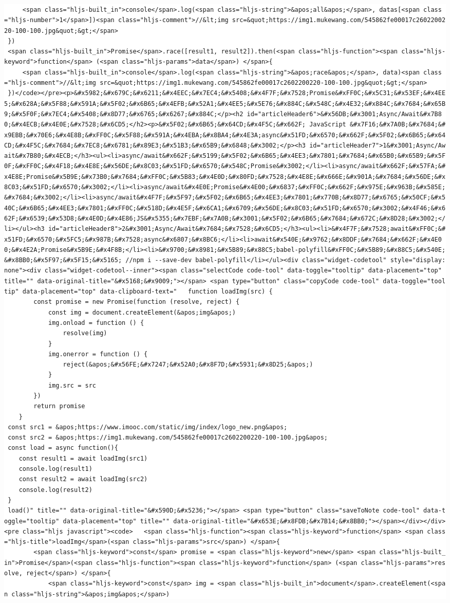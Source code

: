          <span class="hljs-built_in">console</span>.log(<span class="hljs-string">&apos;all&apos;</span>, datas[<span class="hljs-number">1</span>])<span class="hljs-comment">//&lt;img src=&quot;https://img1.mukewang.com/545862fe00017c2602200220-100-100.jpg&quot;&gt;</span>
     })
     <span class="hljs-built_in">Promise</span>.race([result1, result2]).then(<span class="hljs-function"><span class="hljs-keyword">function</span> (<span class="hljs-params">data</span>) </span>{
         <span class="hljs-built_in">console</span>.log(<span class="hljs-string">&apos;race&apos;</span>, data)<span class="hljs-comment">//&lt;img src=&quot;https://img1.mukewang.com/545862fe00017c2602200220-100-100.jpg&quot;&gt;</span>
     })</code></pre><p>&#x5982;&#x679C;&#x6211;&#x4EEC;&#x7EC4;&#x5408;&#x4F7F;&#x7528;Promise&#xFF0C;&#x5C31;&#x53EF;&#x4EE5;&#x628A;&#x5F88;&#x591A;&#x5F02;&#x6B65;&#x4EFB;&#x52A1;&#x4EE5;&#x5E76;&#x884C;&#x548C;&#x4E32;&#x884C;&#x7684;&#x65B9;&#x5F0F;&#x7EC4;&#x5408;&#x8D77;&#x6765;&#x6267;&#x884C;</p><h2 id="articleHeader6">&#x56DB;&#x3001;Async/Await&#x7B80;&#x4ECB;&#x4E0E;&#x7528;&#x6CD5;</h2><p>&#x5F02;&#x6B65;&#x64CD;&#x4F5C;&#x662F; JavaScript &#x7F16;&#x7A0B;&#x7684;&#x9EBB;&#x70E6;&#x4E8B;&#xFF0C;&#x5F88;&#x591A;&#x4EBA;&#x8BA4;&#x4E3A;async&#x51FD;&#x6570;&#x662F;&#x5F02;&#x6B65;&#x64CD;&#x4F5C;&#x7684;&#x7EC8;&#x6781;&#x89E3;&#x51B3;&#x65B9;&#x6848;&#x3002;</p><h3 id="articleHeader7">1&#x3001;Async/Await&#x7B80;&#x4ECB;</h3><ul><li>async/await&#x662F;&#x5199;&#x5F02;&#x6B65;&#x4EE3;&#x7801;&#x7684;&#x65B0;&#x65B9;&#x5F0F;&#xFF0C;&#x4F18;&#x4E8E;&#x56DE;&#x8C03;&#x51FD;&#x6570;&#x548C;Promise&#x3002;</li><li>async/await&#x662F;&#x57FA;&#x4E8E;Promise&#x5B9E;&#x73B0;&#x7684;&#xFF0C;&#x5B83;&#x4E0D;&#x80FD;&#x7528;&#x4E8E;&#x666E;&#x901A;&#x7684;&#x56DE;&#x8C03;&#x51FD;&#x6570;&#x3002;</li><li>async/await&#x4E0E;Promise&#x4E00;&#x6837;&#xFF0C;&#x662F;&#x975E;&#x963B;&#x585E;&#x7684;&#x3002;</li><li>async/await&#x4F7F;&#x5F97;&#x5F02;&#x6B65;&#x4EE3;&#x7801;&#x770B;&#x8D77;&#x6765;&#x50CF;&#x540C;&#x6B65;&#x4EE3;&#x7801;&#xFF0C;&#x518D;&#x4E5F;&#x6CA1;&#x6709;&#x56DE;&#x8C03;&#x51FD;&#x6570;&#x3002;&#x4F46;&#x662F;&#x6539;&#x53D8;&#x4E0D;&#x4E86;JS&#x5355;&#x7EBF;&#x7A0B;&#x3001;&#x5F02;&#x6B65;&#x7684;&#x672C;&#x8D28;&#x3002;</li></ul><h3 id="articleHeader8">2&#x3001;Async/Await&#x7684;&#x7528;&#x6CD5;</h3><ul><li>&#x4F7F;&#x7528;await&#xFF0C;&#x51FD;&#x6570;&#x5FC5;&#x987B;&#x7528;async&#x6807;&#x8BC6;</li><li>await&#x540E;&#x9762;&#x8DDF;&#x7684;&#x662F;&#x4E00;&#x4E2A;Promise&#x5B9E;&#x4F8B;</li><li>&#x9700;&#x8981;&#x5B89;&#x88C5;babel-polyfill&#xFF0C;&#x5B89;&#x88C5;&#x540E;&#x8BB0;&#x5F97;&#x5F15;&#x5165; //npm i --save-dev babel-polyfill</li></ul><div class="widget-codetool" style="display:none"><div class="widget-codetool--inner"><span class="selectCode code-tool" data-toggle="tooltip" data-placement="top" title="" data-original-title="&#x5168;&#x9009;"></span> <span type="button" class="copyCode code-tool" data-toggle="tooltip" data-placement="top" data-clipboard-text="   function loadImg(src) {
            const promise = new Promise(function (resolve, reject) {
                const img = document.createElement(&apos;img&apos;)
                img.onload = function () {
                    resolve(img)
                }
                img.onerror = function () {
                    reject(&apos;&#x56FE;&#x7247;&#x52A0;&#x8F7D;&#x5931;&#x8D25;&apos;)
                }
                img.src = src
            })
            return promise
        }
     const src1 = &apos;https://www.imooc.com/static/img/index/logo_new.png&apos;
     const src2 = &apos;https://img1.mukewang.com/545862fe00017c2602200220-100-100.jpg&apos;
     const load = async function(){
        const result1 = await loadImg(src1)
        console.log(result1)
        const result2 = await loadImg(src2)
        console.log(result2) 
     }
     load()" title="" data-original-title="&#x590D;&#x5236;"></span> <span type="button" class="saveToNote code-tool" data-toggle="tooltip" data-placement="top" title="" data-original-title="&#x653E;&#x8FDB;&#x7B14;&#x8BB0;"></span></div></div><pre class="hljs javascript"><code>   <span class="hljs-function"><span class="hljs-keyword">function</span> <span class="hljs-title">loadImg</span>(<span class="hljs-params">src</span>) </span>{
            <span class="hljs-keyword">const</span> promise = <span class="hljs-keyword">new</span> <span class="hljs-built_in">Promise</span>(<span class="hljs-function"><span class="hljs-keyword">function</span> (<span class="hljs-params">resolve, reject</span>) </span>{
                <span class="hljs-keyword">const</span> img = <span class="hljs-built_in">document</span>.createElement(<span class="hljs-string">&apos;img&apos;</span>)